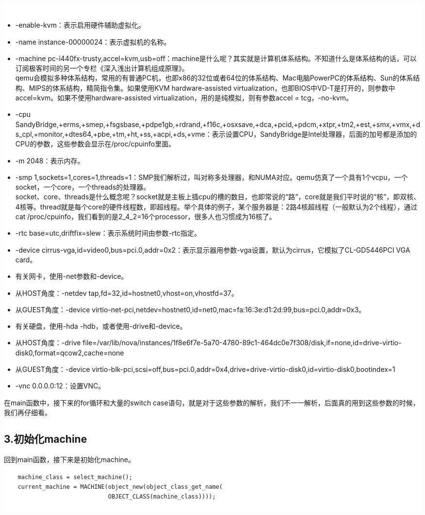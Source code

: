 ```
    

```

* \-enable-kvm：表示启用硬件辅助虚拟化。

* \-name instance-00000024：表示虚拟机的名称。

* \-machine pc-i440fx-trusty,accel=kvm,usb=off：machine是什么呢？其实就是计算机体系结构。不知道什么是体系结构的话，可以订阅极客时间的另一个专栏《深入浅出计算机组成原理》。  
  qemu会模拟多种体系结构，常用的有普通PC机，也即x86的32位或者64位的体系结构、Mac电脑PowerPC的体系结构、Sun的体系结构、MIPS的体系结构，精简指令集。如果使用KVM hardware-assisted virtualization，也即BIOS中VD-T是打开的，则参数中accel=kvm。如果不使用hardware-assisted virtualization，用的是纯模拟，则有参数accel = tcg，-no-kvm。

* \-cpu SandyBridge,+erms,+smep,+fsgsbase,+pdpe1gb,+rdrand,+f16c,+osxsave,+dca,+pcid,+pdcm,+xtpr,+tm2,+est,+smx,+vmx,+ds\_cpl,+monitor,+dtes64,+pbe,+tm,+ht,+ss,+acpi,+ds,+vme：表示设置CPU，SandyBridge是Intel处理器，后面的加号都是添加的CPU的参数，这些参数会显示在/proc/cpuinfo里面。

* \-m 2048：表示内存。

* \-smp 1,sockets=1,cores=1,threads=1：SMP我们解析过，叫对称多处理器，和NUMA对应。qemu仿真了一个具有1个vcpu，一个socket，一个core，一个threads的处理器。  
  socket、core、threads是什么概念呢？socket就是主板上插cpu的槽的数目，也即常说的“路”，core就是我们平时说的“核”，即双核、4核等。thread就是每个core的硬件线程数，即超线程。举个具体的例子，某个服务器是：2路4核超线程（一般默认为2个线程），通过cat /proc/cpuinfo，我们看到的是2_4_2=16个processor，很多人也习惯成为16核了。

* \-rtc base=utc,driftfix=slew：表示系统时间由参数-rtc指定。

* \-device cirrus-vga,id=video0,bus=pci.0,addr=0x2：表示显示器用参数-vga设置，默认为cirrus，它模拟了CL-GD5446PCI VGA card。

* 有关网卡，使用-net参数和-device。

* 从HOST角度：-netdev tap,fd=32,id=hostnet0,vhost=on,vhostfd=37。

* 从GUEST角度：-device virtio-net-pci,netdev=hostnet0,id=net0,mac=fa:16:3e:d1:2d:99,bus=pci.0,addr=0x3。

* 有关硬盘，使用-hda \-hdb，或者使用-drive和-device。

* 从HOST角度：-drive file=/var/lib/nova/instances/1f8e6f7e-5a70-4780-89c1-464dc0e7f308/disk,if=none,id=drive-virtio-disk0,format=qcow2,cache=none

* 从GUEST角度：-device virtio-blk-pci,scsi=off,bus=pci.0,addr=0x4,drive=drive-virtio-disk0,id=virtio-disk0,bootindex=1

* \-vnc 0.0.0.0:12：设置VNC。

在main函数中，接下来的for循环和大量的switch case语句，就是对于这些参数的解析，我们不一一解析，后面真的用到这些参数的时候，我们再仔细看。

## 3.初始化machine

回到main函数，接下来是初始化machine。

```
    machine_class = select_machine();
    current_machine = MACHINE(object_new(object_class_get_name(
                              OBJECT_CLASS(machine_class))));
    

```
